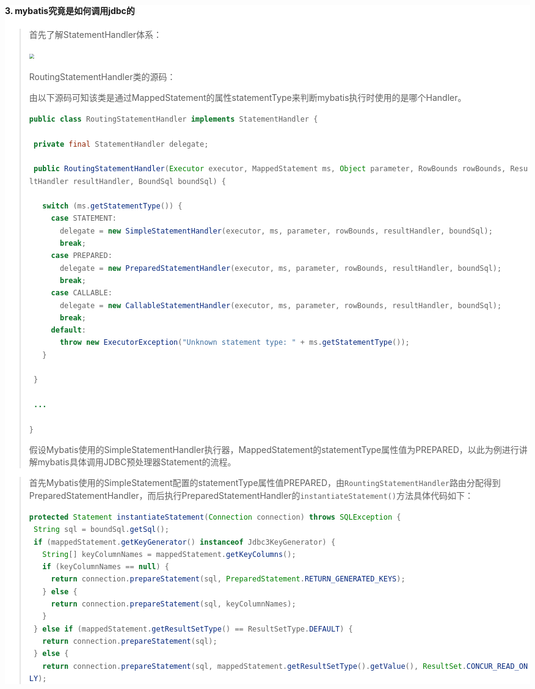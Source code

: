 #### 3. mybatis究竟是如何调用jdbc的

>首先了解StatementHandler体系：
>
><img src="https://tva1.sinaimg.cn/large/0081Kckwgy1gm2f5q0l19j319e0oswfu.jpg" style="zoom:50%">
>
>RoutingStatementHandler类的源码：
>
>由以下源码可知该类是通过MappedStatement的属性statementType来判断mybatis执行时使用的是哪个Handler。
>
>```java
>public class RoutingStatementHandler implements StatementHandler {
>
>  private final StatementHandler delegate;
>
>  public RoutingStatementHandler(Executor executor, MappedStatement ms, Object parameter, RowBounds rowBounds, ResultHandler resultHandler, BoundSql boundSql) {
>
>    switch (ms.getStatementType()) {
>      case STATEMENT:
>        delegate = new SimpleStatementHandler(executor, ms, parameter, rowBounds, resultHandler, boundSql);
>        break;
>      case PREPARED:
>        delegate = new PreparedStatementHandler(executor, ms, parameter, rowBounds, resultHandler, boundSql);
>        break;
>      case CALLABLE:
>        delegate = new CallableStatementHandler(executor, ms, parameter, rowBounds, resultHandler, boundSql);
>        break;
>      default:
>        throw new ExecutorException("Unknown statement type: " + ms.getStatementType());
>    }
>
>  }
>  
>  ...
>  
>}
>```
>
>假设Mybatis使用的SimpleStatementHandler执行器，MappedStatement的statementType属性值为PREPARED，以此为例进行讲解mybatis具体调用JDBC预处理器Statement的流程。

>首先Mybatis使用的SimpleStatement配置的statementType属性值PREPARED，由`RountingStatementHandler`路由分配得到PreparedStatementHandler，而后执行PreparedStatementHandler的`instantiateStatement()`方法具体代码如下：
>
>```java
>protected Statement instantiateStatement(Connection connection) throws SQLException {
>  String sql = boundSql.getSql();
>  if (mappedStatement.getKeyGenerator() instanceof Jdbc3KeyGenerator) {
>    String[] keyColumnNames = mappedStatement.getKeyColumns();
>    if (keyColumnNames == null) {
>      return connection.prepareStatement(sql, PreparedStatement.RETURN_GENERATED_KEYS);
>    } else {
>      return connection.prepareStatement(sql, keyColumnNames);
>    }
>  } else if (mappedStatement.getResultSetType() == ResultSetType.DEFAULT) {
>    return connection.prepareStatement(sql);
>  } else {
>    return connection.prepareStatement(sql, mappedStatement.getResultSetType().getValue(), ResultSet.CONCUR_READ_ONLY);